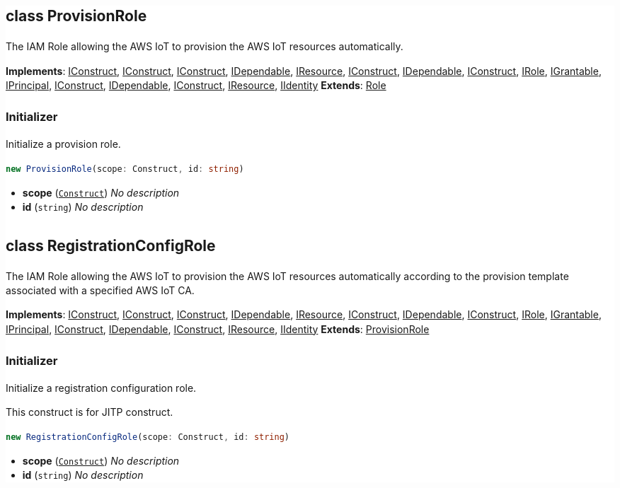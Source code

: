 

## class ProvisionRole  <a id="softchef-cdk-iot-security-provisionrole"></a>

The IAM Role allowing the AWS IoT to provision the AWS IoT resources automatically.

__Implements__: [IConstruct](#constructs-iconstruct), [IConstruct](#aws-cdk-core-iconstruct), [IConstruct](#constructs-iconstruct), [IDependable](#aws-cdk-core-idependable), [IResource](#aws-cdk-core-iresource), [IConstruct](#constructs-iconstruct), [IDependable](#aws-cdk-core-idependable), [IConstruct](#aws-cdk-core-iconstruct), [IRole](#aws-cdk-aws-iam-irole), [IGrantable](#aws-cdk-aws-iam-igrantable), [IPrincipal](#aws-cdk-aws-iam-iprincipal), [IConstruct](#constructs-iconstruct), [IDependable](#aws-cdk-core-idependable), [IConstruct](#aws-cdk-core-iconstruct), [IResource](#aws-cdk-core-iresource), [IIdentity](#aws-cdk-aws-iam-iidentity)
__Extends__: [Role](#aws-cdk-aws-iam-role)

### Initializer


Initialize a provision role.

```ts
new ProvisionRole(scope: Construct, id: string)
```

* **scope** (<code>[Construct](#aws-cdk-core-construct)</code>)  *No description*
* **id** (<code>string</code>)  *No description*




## class RegistrationConfigRole  <a id="softchef-cdk-iot-security-registrationconfigrole"></a>

The IAM Role allowing the AWS IoT to provision the AWS IoT resources automatically according to the provision template associated with a specified AWS IoT CA.

__Implements__: [IConstruct](#constructs-iconstruct), [IConstruct](#aws-cdk-core-iconstruct), [IConstruct](#constructs-iconstruct), [IDependable](#aws-cdk-core-idependable), [IResource](#aws-cdk-core-iresource), [IConstruct](#constructs-iconstruct), [IDependable](#aws-cdk-core-idependable), [IConstruct](#aws-cdk-core-iconstruct), [IRole](#aws-cdk-aws-iam-irole), [IGrantable](#aws-cdk-aws-iam-igrantable), [IPrincipal](#aws-cdk-aws-iam-iprincipal), [IConstruct](#constructs-iconstruct), [IDependable](#aws-cdk-core-idependable), [IConstruct](#aws-cdk-core-iconstruct), [IResource](#aws-cdk-core-iresource), [IIdentity](#aws-cdk-aws-iam-iidentity)
__Extends__: [ProvisionRole](#softchef-cdk-iot-security-provisionrole)

### Initializer


Initialize a registration configuration role.

This construct is for JITP construct.

```ts
new RegistrationConfigRole(scope: Construct, id: string)
```

* **scope** (<code>[Construct](#aws-cdk-core-construct)</code>)  *No description*
* **id** (<code>string</code>)  *No description*
